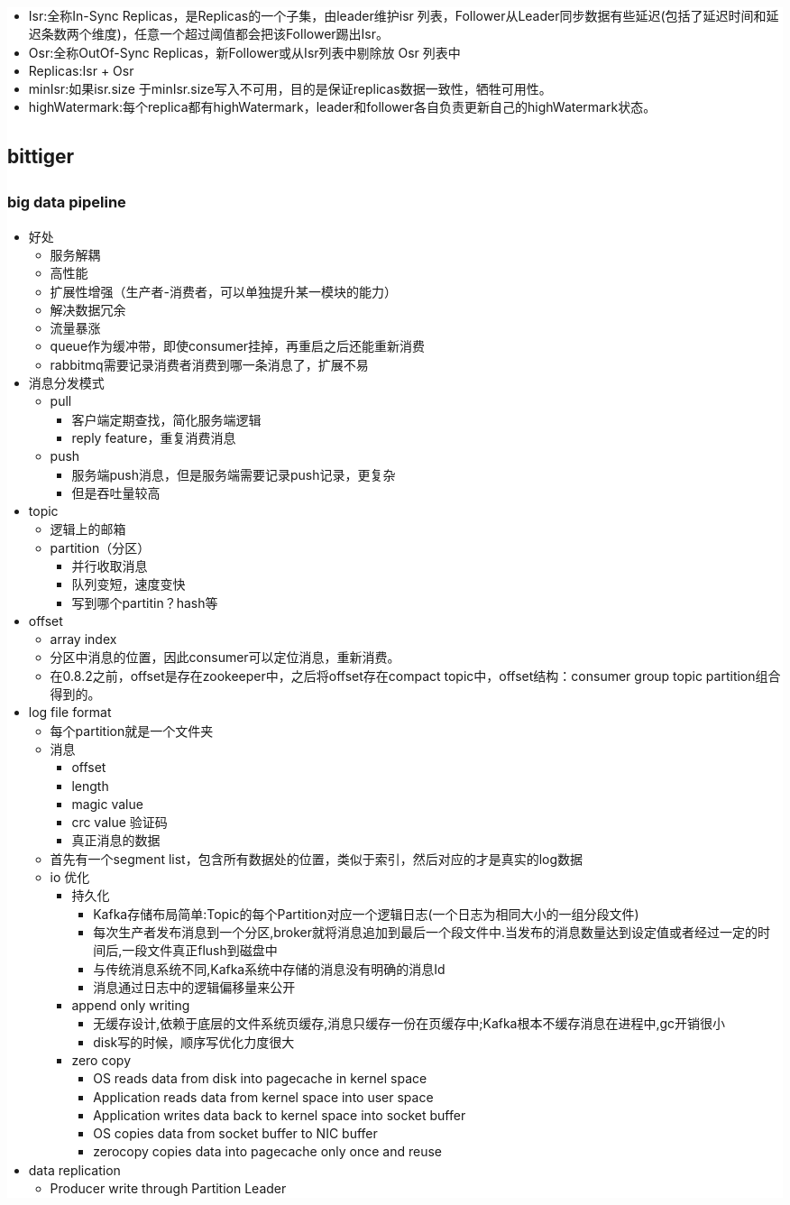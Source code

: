 - Isr:全称In-Sync Replicas，是Replicas的一个子集，由leader维护isr 列表，Follower从Leader同步数据有些延迟(包括了延迟时间和延迟条数两个维度)，任意一个超过阈值都会把该Follower踢出Isr。
- Osr:全称OutOf-Sync Replicas，新Follower或从Isr列表中剔除放 Osr 列表中
- Replicas:Isr + Osr
- minIsr:如果isr.size 于minIsr.size写入不可用，目的是保证replicas数据一致性，牺牲可用性。
- highWatermark:每个replica都有highWatermark，leader和follower各自负责更新自己的highWatermark状态。

## bittiger

### big data pipeline

- 好处
  - 服务解耦
  - 高性能
  - 扩展性增强（生产者-消费者，可以单独提升某一模块的能力）
  - 解决数据冗余
  - 流量暴涨
  - queue作为缓冲带，即使consumer挂掉，再重启之后还能重新消费
  - rabbitmq需要记录消费者消费到哪一条消息了，扩展不易
- 消息分发模式
  - pull
    - 客户端定期查找，简化服务端逻辑
    - reply feature，重复消费消息
  - push
    - 服务端push消息，但是服务端需要记录push记录，更复杂
    - 但是吞吐量较高
- topic
  - 逻辑上的邮箱
  - partition（分区）
    - 并行收取消息
    - 队列变短，速度变快
    - 写到哪个partitin？hash等
- offset
  - array index
  - 分区中消息的位置，因此consumer可以定位消息，重新消费。
  - 在0.8.2之前，offset是存在zookeeper中，之后将offset存在compact topic中，offset结构：consumer group topic partition组合得到的。
- log file format
  - 每个partition就是一个文件夹
  - 消息
    - offset
    - length
    - magic value 
    - crc value 验证码
    - 真正消息的数据
  - 首先有一个segment list，包含所有数据处的位置，类似于索引，然后对应的才是真实的log数据
  - io 优化
    - 持久化	
      - Kafka存储布局简单:Topic的每个Partition对应一个逻辑日志(一个日志为相同大小的一组分段文件)
      - 每次生产者发布消息到一个分区,broker就将消息追加到最后一个段文件中.当发布的消息数量达到设定值或者经过一定的时间后,一段文件真正flush到磁盘中
      - 与传统消息系统不同,Kafka系统中存储的消息没有明确的消息Id
      - 消息通过日志中的逻辑偏移量来公开
    - append only writing
      - 无缓存设计,依赖于底层的文件系统页缓存,消息只缓存一份在页缓存中;Kafka根本不缓存消息在进程中,gc开销很小
      - disk写的时候，顺序写优化力度很大
    - zero copy
      - OS reads data from disk into pagecache in kernel space
      - Application reads data from kernel space into user space
      - Application writes data back to kernel space into socket buffer
      - OS copies data from socket buffer to NIC buffer
      - zerocopy copies data into pagecache only once and reuse
- data replication
  - Producer write through Partition Leader